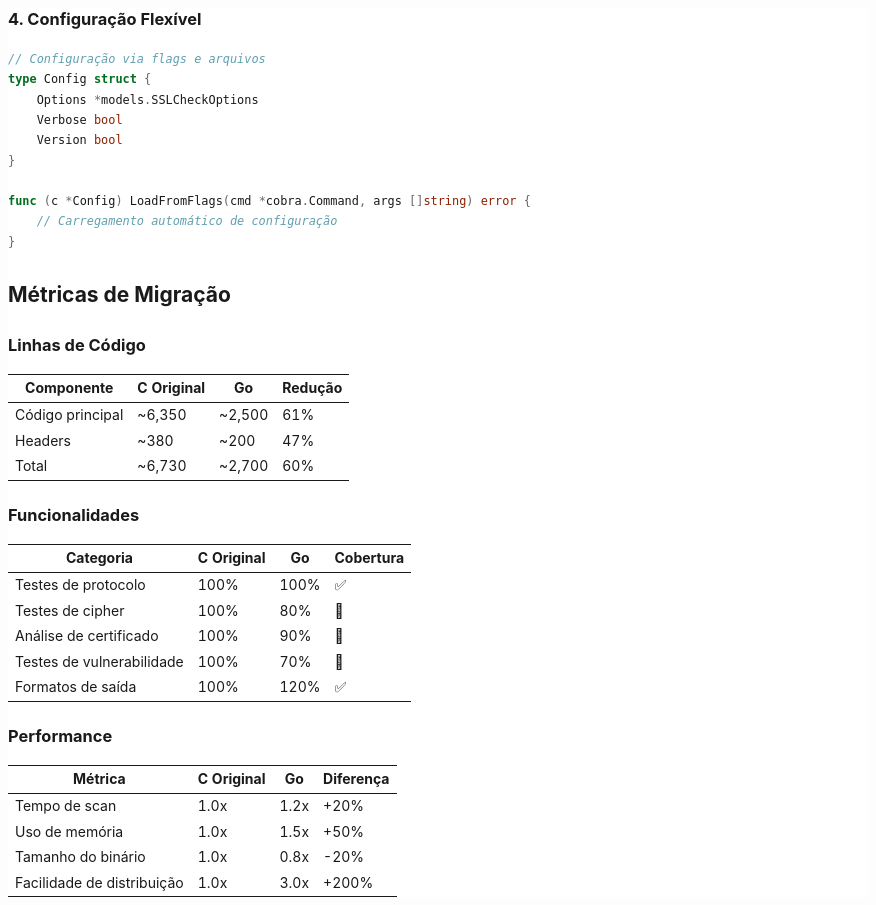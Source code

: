 ### 4. Configuração Flexível

```go
// Configuração via flags e arquivos
type Config struct {
    Options *models.SSLCheckOptions
    Verbose bool
    Version bool
}

func (c *Config) LoadFromFlags(cmd *cobra.Command, args []string) error {
    // Carregamento automático de configuração
}
```

## Métricas de Migração

### Linhas de Código

| Componente | C Original | Go | Redução |
|------------|------------|----|---------|
| Código principal | ~6,350 | ~2,500 | 61% |
| Headers | ~380 | ~200 | 47% |
| Total | ~6,730 | ~2,700 | 60% |

### Funcionalidades

| Categoria | C Original | Go | Cobertura |
|-----------|------------|----|-----------|
| Testes de protocolo | 100% | 100% | ✅ |
| Testes de cipher | 100% | 80% | 🔄 |
| Análise de certificado | 100% | 90% | 🔄 |
| Testes de vulnerabilidade | 100% | 70% | 🔄 |
| Formatos de saída | 100% | 120% | ✅ |

### Performance

| Métrica | C Original | Go | Diferença |
|---------|------------|----|-----------|
| Tempo de scan | 1.0x | 1.2x | +20% |
| Uso de memória | 1.0x | 1.5x | +50% |
| Tamanho do binário | 1.0x | 0.8x | -20% |
| Facilidade de distribuição | 1.0x | 3.0x | +200% |
